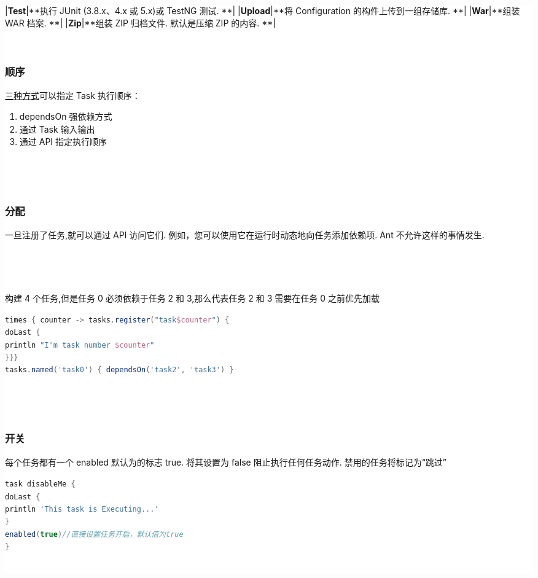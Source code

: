 |**Test**|**执行 JUnit (3.8.x、4.x 或 5.x)或 TestNG 测试. **|
|**Upload**|**将 Configuration 的构件上传到一组存储库. **|
|**War**|**组装 WAR 档案. **|
|**Zip**|**组装 ZIP 归档文件. 默认是压缩 ZIP 的内容. **|

‍

### **顺序**

[三种方式](https://docs.gradle.org/current/dsl/org.gradle.api.Task.html)可以指定 Task 执行顺序：

1. dependsOn 强依赖方式
2. 通过 Task 输入输出
3. 通过 API 指定执行顺序

‍

‍

### 分配

一旦注册了任务,就可以通过 API 访问它们. 例如，您可以使用它在运行时动态地向任务添加依赖项. Ant 不允许这样的事情发生. 

‍

‍

构建 4 个任务,但是任务 0 必须依赖于任务 2 和 3,那么代表任务 2 和 3 需要在任务 0 之前优先加载

```groovy
times { counter -> tasks.register("task$counter") {
doLast {
println "I'm task number $counter"
}}}
tasks.named('task0') { dependsOn('task2', 'task3') }
```

‍

‍

### 开关

每个任务都有一个 enabled 默认为的标志 true. 将其设置为 false 阻止执行任何任务动作. 禁用的任务将标记为“跳过”

```groovy
task disableMe {
doLast {
println 'This task is Executing...'
}
enabled(true)//直接设置任务开启，默认值为true
}
```

‍
